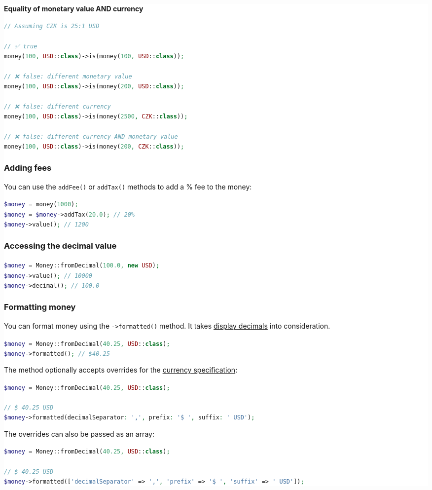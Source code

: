 **Equality of monetary value AND currency**
```php
// Assuming CZK is 25:1 USD

// ✅ true
money(100, USD::class)->is(money(100, USD::class));

// ❌ false: different monetary value
money(100, USD::class)->is(money(200, USD::class));

// ❌ false: different currency
money(100, USD::class)->is(money(2500, CZK::class));

// ❌ false: different currency AND monetary value
money(100, USD::class)->is(money(200, CZK::class));
```

### Adding fees

You can use the `addFee()` or `addTax()` methods to add a % fee to the money:
```php
$money = money(1000);
$money = $money->addTax(20.0); // 20%
$money->value(); // 1200
```

### Accessing the decimal value

```php
$money = Money::fromDecimal(100.0, new USD);
$money->value(); // 10000
$money->decimal(); // 100.0
```

### Formatting money

You can format money using the `->formatted()` method. It takes [display decimals](#display-decimals) into consideration.

```php
$money = Money::fromDecimal(40.25, USD::class);
$money->formatted(); // $40.25
```

The method optionally accepts overrides for the [currency specification](#currency-logic):
```php
$money = Money::fromDecimal(40.25, USD::class);

// $ 40.25 USD
$money->formatted(decimalSeparator: ',', prefix: '$ ', suffix: ' USD');
```

The overrides can also be passed as an array:
```php
$money = Money::fromDecimal(40.25, USD::class);

// $ 40.25 USD
$money->formatted(['decimalSeparator' => ',', 'prefix' => '$ ', 'suffix' => ' USD']);
```
